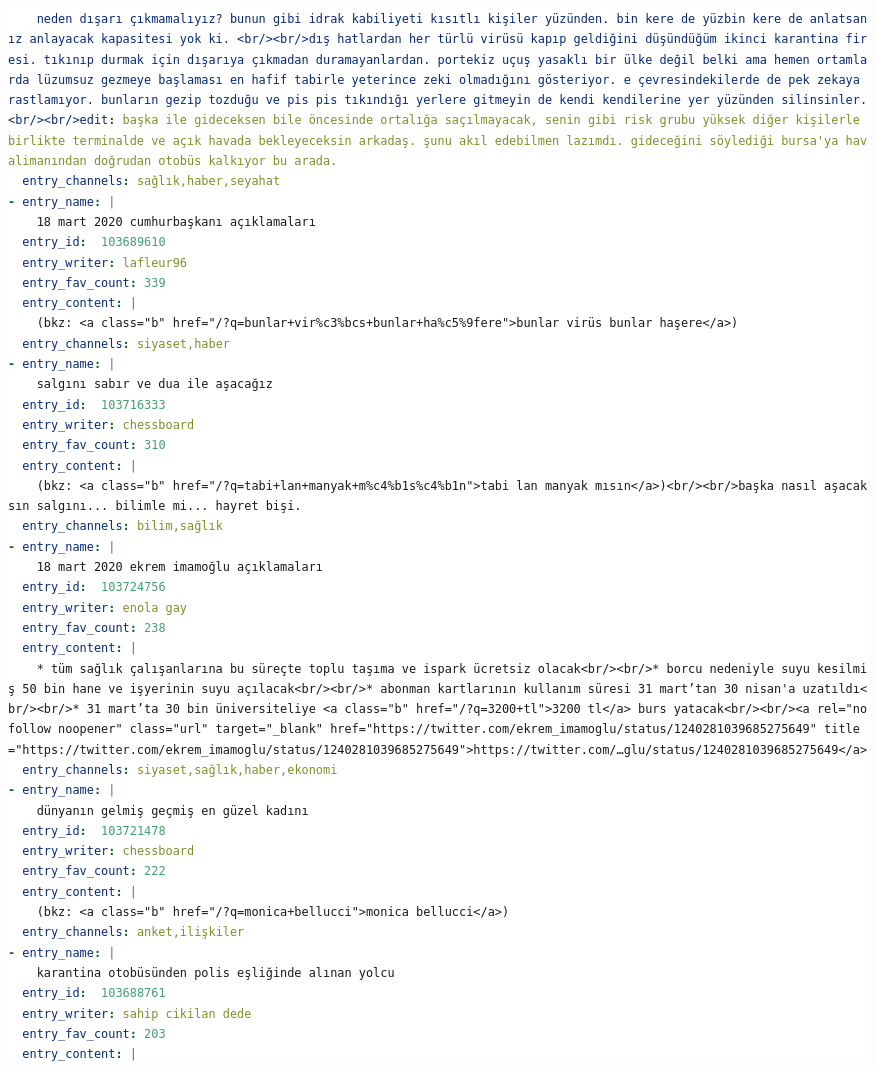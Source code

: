 ```yaml
    neden dışarı çıkmamalıyız? bunun gibi idrak kabiliyeti kısıtlı kişiler yüzünden. bin kere de yüzbin kere de anlatsanız anlayacak kapasitesi yok ki. <br/><br/>dış hatlardan her türlü virüsü kapıp geldiğini düşündüğüm ikinci karantina firesi. tıkınıp durmak için dışarıya çıkmadan duramayanlardan. portekiz uçuş yasaklı bir ülke değil belki ama hemen ortamlarda lüzumsuz gezmeye başlaması en hafif tabirle yeterince zeki olmadığını gösteriyor. e çevresindekilerde de pek zekaya rastlamıyor. bunların gezip tozduğu ve pis pis tıkındığı yerlere gitmeyin de kendi kendilerine yer yüzünden silinsinler.<br/><br/>edit: başka ile gideceksen bile öncesinde ortalığa saçılmayacak, senin gibi risk grubu yüksek diğer kişilerle birlikte terminalde ve açık havada bekleyeceksin arkadaş. şunu akıl edebilmen lazımdı. gideceğini söylediği bursa'ya havalimanından doğrudan otobüs kalkıyor bu arada.
  entry_channels: sağlık,haber,seyahat
- entry_name: |
    18 mart 2020 cumhurbaşkanı açıklamaları
  entry_id:  103689610
  entry_writer: lafleur96
  entry_fav_count: 339
  entry_content: |
    (bkz: <a class="b" href="/?q=bunlar+vir%c3%bcs+bunlar+ha%c5%9fere">bunlar virüs bunlar haşere</a>)
  entry_channels: siyaset,haber
- entry_name: |
    salgını sabır ve dua ile aşacağız
  entry_id:  103716333
  entry_writer: chessboard
  entry_fav_count: 310
  entry_content: |
    (bkz: <a class="b" href="/?q=tabi+lan+manyak+m%c4%b1s%c4%b1n">tabi lan manyak mısın</a>)<br/><br/>başka nasıl aşacaksın salgını... bilimle mi... hayret bişi.
  entry_channels: bilim,sağlık
- entry_name: |
    18 mart 2020 ekrem imamoğlu açıklamaları
  entry_id:  103724756
  entry_writer: enola gay
  entry_fav_count: 238
  entry_content: |
    * tüm sağlık çalışanlarına bu süreçte toplu taşıma ve ispark ücretsiz olacak<br/><br/>* borcu nedeniyle suyu kesilmiş 50 bin hane ve işyerinin suyu açılacak<br/><br/>* abonman kartlarının kullanım süresi 31 mart’tan 30 nisan'a uzatıldı<br/><br/>* 31 mart’ta 30 bin üniversiteliye <a class="b" href="/?q=3200+tl">3200 tl</a> burs yatacak<br/><br/><a rel="nofollow noopener" class="url" target="_blank" href="https://twitter.com/ekrem_imamoglu/status/1240281039685275649" title="https://twitter.com/ekrem_imamoglu/status/1240281039685275649">https://twitter.com/…glu/status/1240281039685275649</a>
  entry_channels: siyaset,sağlık,haber,ekonomi
- entry_name: |
    dünyanın gelmiş geçmiş en güzel kadını
  entry_id:  103721478
  entry_writer: chessboard
  entry_fav_count: 222
  entry_content: |
    (bkz: <a class="b" href="/?q=monica+bellucci">monica bellucci</a>)
  entry_channels: anket,ilişkiler
- entry_name: |
    karantina otobüsünden polis eşliğinde alınan yolcu
  entry_id:  103688761
  entry_writer: sahip cikilan dede
  entry_fav_count: 203
  entry_content: |
```